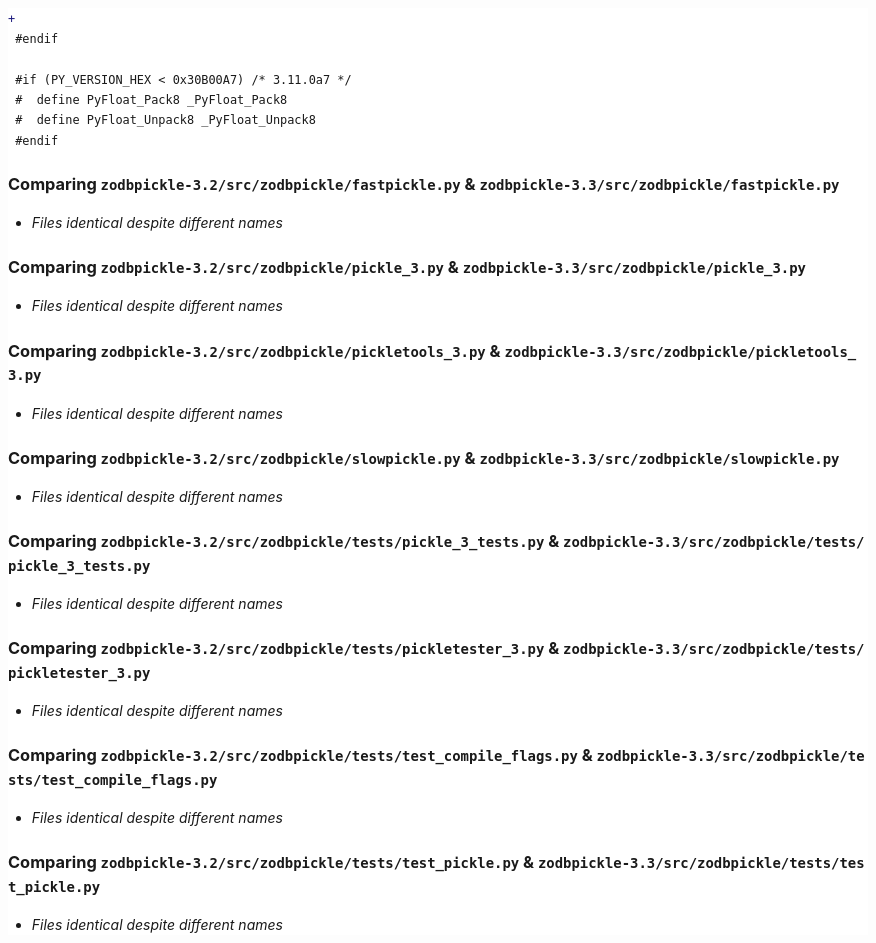 ```diff
+
 #endif
 
 #if (PY_VERSION_HEX < 0x30B00A7) /* 3.11.0a7 */
 #  define PyFloat_Pack8 _PyFloat_Pack8
 #  define PyFloat_Unpack8 _PyFloat_Unpack8
 #endif
```

### Comparing `zodbpickle-3.2/src/zodbpickle/fastpickle.py` & `zodbpickle-3.3/src/zodbpickle/fastpickle.py`

 * *Files identical despite different names*

### Comparing `zodbpickle-3.2/src/zodbpickle/pickle_3.py` & `zodbpickle-3.3/src/zodbpickle/pickle_3.py`

 * *Files identical despite different names*

### Comparing `zodbpickle-3.2/src/zodbpickle/pickletools_3.py` & `zodbpickle-3.3/src/zodbpickle/pickletools_3.py`

 * *Files identical despite different names*

### Comparing `zodbpickle-3.2/src/zodbpickle/slowpickle.py` & `zodbpickle-3.3/src/zodbpickle/slowpickle.py`

 * *Files identical despite different names*

### Comparing `zodbpickle-3.2/src/zodbpickle/tests/pickle_3_tests.py` & `zodbpickle-3.3/src/zodbpickle/tests/pickle_3_tests.py`

 * *Files identical despite different names*

### Comparing `zodbpickle-3.2/src/zodbpickle/tests/pickletester_3.py` & `zodbpickle-3.3/src/zodbpickle/tests/pickletester_3.py`

 * *Files identical despite different names*

### Comparing `zodbpickle-3.2/src/zodbpickle/tests/test_compile_flags.py` & `zodbpickle-3.3/src/zodbpickle/tests/test_compile_flags.py`

 * *Files identical despite different names*

### Comparing `zodbpickle-3.2/src/zodbpickle/tests/test_pickle.py` & `zodbpickle-3.3/src/zodbpickle/tests/test_pickle.py`

 * *Files identical despite different names*
